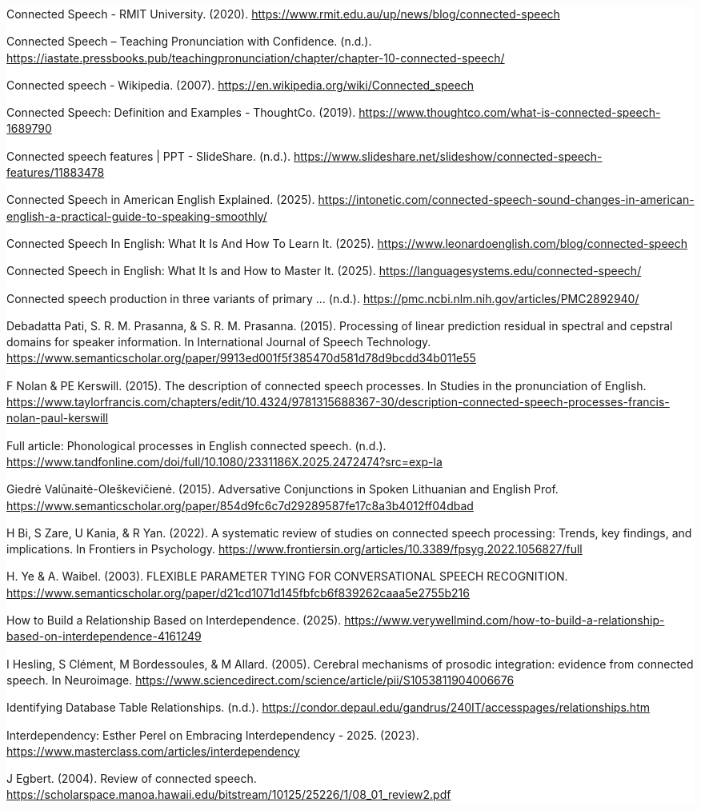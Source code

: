 Connected Speech - RMIT University. (2020). https://www.rmit.edu.au/up/news/blog/connected-speech

Connected Speech – Teaching Pronunciation with Confidence. (n.d.). https://iastate.pressbooks.pub/teachingpronunciation/chapter/chapter-10-connected-speech/

Connected speech - Wikipedia. (2007). https://en.wikipedia.org/wiki/Connected_speech

Connected Speech: Definition and Examples - ThoughtCo. (2019). https://www.thoughtco.com/what-is-connected-speech-1689790

Connected speech features | PPT - SlideShare. (n.d.). https://www.slideshare.net/slideshow/connected-speech-features/11883478

Connected Speech in American English Explained. (2025). https://intonetic.com/connected-speech-sound-changes-in-american-english-a-practical-guide-to-speaking-smoothly/

Connected Speech In English: What It Is And How To Learn It. (2025). https://www.leonardoenglish.com/blog/connected-speech

Connected Speech in English: What It Is and How to Master It. (2025). https://languagesystems.edu/connected-speech/

Connected speech production in three variants of primary ... (n.d.). https://pmc.ncbi.nlm.nih.gov/articles/PMC2892940/

Debadatta Pati, S. R. M. Prasanna, & S. R. M. Prasanna. (2015). Processing of linear prediction residual in spectral and cepstral domains for speaker information. In International Journal of Speech Technology. https://www.semanticscholar.org/paper/9913ed001f5f385470d581d78d9bcdd34b011e55

F Nolan & PE Kerswill. (2015). The description of connected speech processes. In Studies in the pronunciation of English. https://www.taylorfrancis.com/chapters/edit/10.4324/9781315688367-30/description-connected-speech-processes-francis-nolan-paul-kerswill

Full article: Phonological processes in English connected speech. (n.d.). https://www.tandfonline.com/doi/full/10.1080/2331186X.2025.2472474?src=exp-la

Giedrė Valūnaitė-Oleškevičienė. (2015). Adversative Conjunctions in Spoken Lithuanian and English Prof. https://www.semanticscholar.org/paper/854d9fc6c7d29289587fe17c8a3b4012ff04dbad

H Bi, S Zare, U Kania, & R Yan. (2022). A systematic review of studies on connected speech processing: Trends, key findings, and implications. In Frontiers in Psychology. https://www.frontiersin.org/articles/10.3389/fpsyg.2022.1056827/full

H. Ye & A. Waibel. (2003). FLEXIBLE PARAMETER TYING FOR CONVERSATIONAL SPEECH RECOGNITION. https://www.semanticscholar.org/paper/d21cd1071d145fbfcb6f839262caaa5e2755b216

How to Build a Relationship Based on Interdependence. (2025). https://www.verywellmind.com/how-to-build-a-relationship-based-on-interdependence-4161249

I Hesling, S Clément, M Bordessoules, & M Allard. (2005). Cerebral mechanisms of prosodic integration: evidence from connected speech. In Neuroimage. https://www.sciencedirect.com/science/article/pii/S1053811904006676

Identifying Database Table Relationships. (n.d.). https://condor.depaul.edu/gandrus/240IT/accesspages/relationships.htm

Interdependency: Esther Perel on Embracing Interdependency - 2025. (2023). https://www.masterclass.com/articles/interdependency

J Egbert. (2004). Review of connected speech. https://scholarspace.manoa.hawaii.edu/bitstream/10125/25226/1/08_01_review2.pdf

